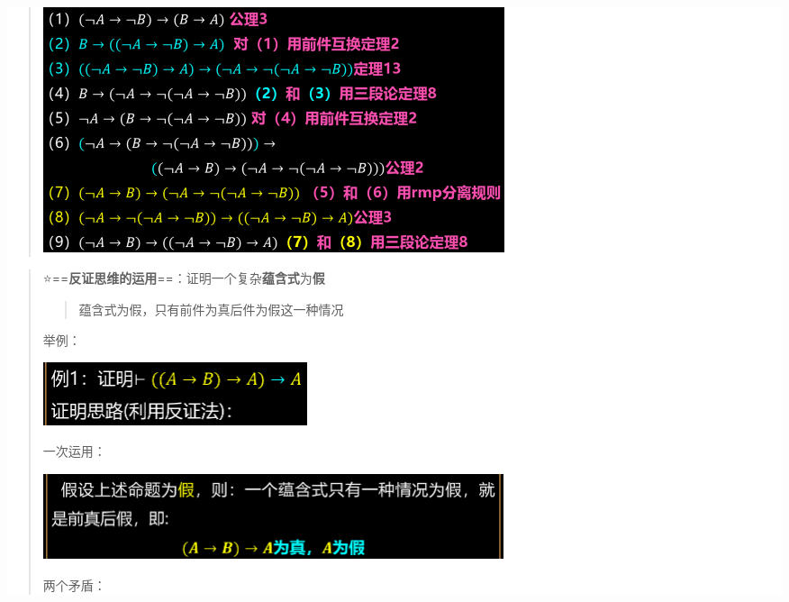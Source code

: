 > <img src="pics/image-20220516204802500.png" alt="image-20220516204802500" style="zoom:50%;" />

> :star:==**反证思维的运用**==：证明一个复杂**蕴含式**为**假**
>
> > 蕴含式为假，只有前件为真后件为假这一种情况
>
> 举例：
>
> <img src="pics/image-20220516205913713.png" alt="image-20220516205913713" style="zoom:50%;" />
>
> 一次运用：
>
> <img src="pics/image-20220516205924440.png" alt="image-20220516205924440" style="zoom:50%;" />
>
> 两个矛盾：
>